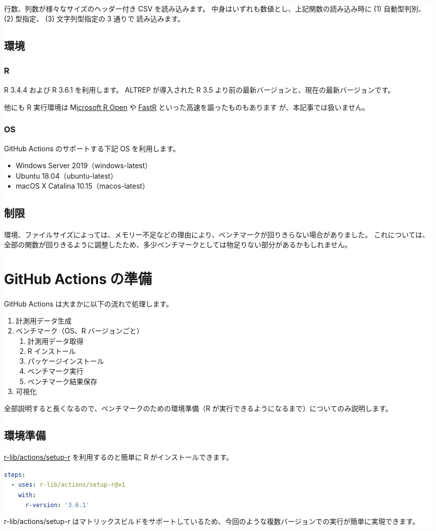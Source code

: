 ⾏数、列数が様々なサイズのヘッダー付き CSV を読み込みます。
中⾝はいずれも数値とし、上記関数の読み込み時に (1) ⾃動型判別、 (2) 型指定、 (3) ⽂字列型指定の 3 通りで 読み込みます。

## 環境

### R

R 3.4.4 および R 3.6.1 を利⽤します。
ALTREP が導⼊された R 3.5 より前の最新バージョンと、現在の最新バージョンです。

他にも R 実⾏環境は M[icrosoft R Open](https://mran.microsoft.com/open) や [FastR](https://github.com/oracle/fastr) といった⾼速を謳ったものもあります が、本記事では扱いません。

### OS

GitHub Actions のサポートする下記 OS を利用します。

- Windows Server 2019（windows-latest）
- Ubuntu 18.04（ubuntu-latest）
- macOS X Catalina 10.15（macos-latest）

## 制限

環境、ファイルサイズによっては、メモリー不⾜などの理由により、ベンチマークが回りきらない場合がありました。
これについては、全部の関数が回りきるように調整したため、多少ベンチマークとしては物⾜りない部分があるかもしれません。

# GitHub Actions の準備

GitHub Actions は⼤まかに以下の流れで処理します。

1. 計測⽤データ⽣成
2. ベンチマーク（OS、R バージョンごと）
    1. 計測⽤データ取得
    2. R インストール
    3. パッケージインストール
    4. ベンチマーク実⾏
    5. ベンチマーク結果保存
3. 可視化

全部説明すると⻑くなるので、ベンチマークのための環境準備（R が実⾏できるようになるまで）についてのみ説明します。

## 環境準備

[r-lib/actions/setup-r](https://github.com/r-lib/actions) を利⽤するのと簡単に R がインストールできます。

```yaml
steps:
  - uses: r-lib/actions/setup-r@v1
    with:
      r-version: '3.6.1'
```

r-lib/actions/setup-r はマトリックスビルドをサポートしているため、今回のような複数バージョンでの実⾏が簡単に実現できます。
